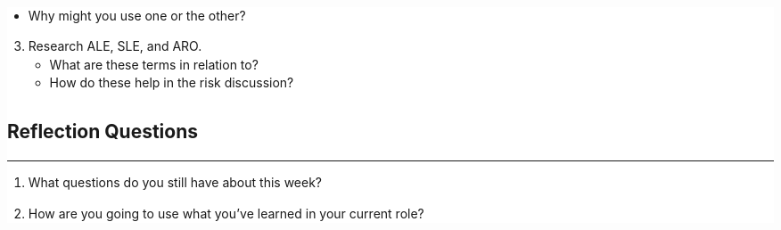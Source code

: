    - Why might you use one or the other?

3. Research ALE, SLE, and ARO.
   - What are these terms in relation to?
   - How do these help in the risk discussion?

## Reflection Questions

---

1. What questions do you still have about this week?

2. How are you going to use what you’ve learned in your current role?
